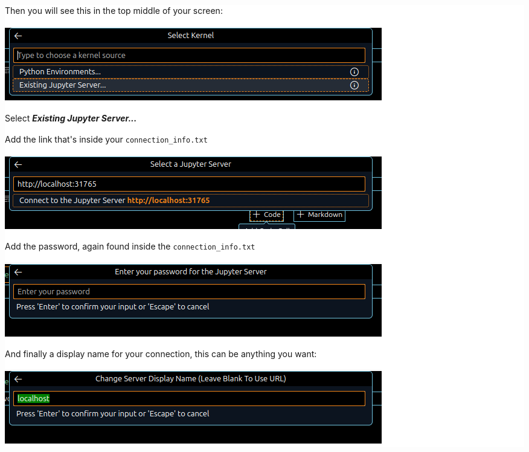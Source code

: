 <div style="text-align: justify; margin-bottom: 15px;">
Then you will see this in the top middle of your screen:
</div>

![alt text](../images/t06/select_kernel_server.png)

<div style="text-align: justify; margin-bottom: 15px;">
Select <b><i>Existing Jupyter Server...</i></b>
</div>

<div style="text-align: justify; margin-bottom: 15px;">
Add the link that's inside your <code>connection_info.txt</code>
</div>


![alt text](../images/t06/select_kernel_addhost.png)

<div style="text-align: justify; margin-bottom: 15px;">
Add the password, again found inside the <code>connection_info.txt</code>
</div>

![alt text](../images/t06/select_kernel_addhost_password.png)

<div style="text-align: justify; margin-bottom: 15px;">
And finally a display name for your connection, this can be anything you want:
</div>

![alt text](../images/t06/select_kernel_addhost_displayname.png)
